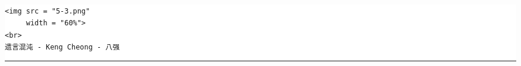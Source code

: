     <img src = "5-3.png"
         width = "60%">
    <br>
    遗言混沌 - Keng Cheong - 八强
</center>

---

<center>